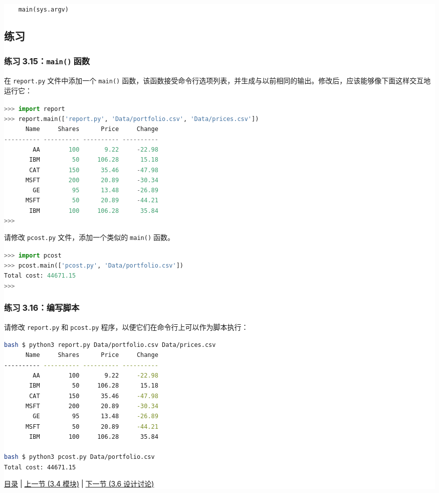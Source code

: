```python
    main(sys.argv)
```

## 练习

### 练习 3.15：`main()` 函数

在 `report.py` 文件中添加一个 `main()` 函数，该函数接受命令行选项列表，并生成与以前相同的输出。修改后，应该能够像下面这样交互地运行它：

```python
>>> import report
>>> report.main(['report.py', 'Data/portfolio.csv', 'Data/prices.csv'])
      Name     Shares      Price     Change
---------- ---------- ---------- ----------
        AA        100       9.22     -22.98
       IBM         50     106.28      15.18
       CAT        150      35.46     -47.98
      MSFT        200      20.89     -30.34
        GE         95      13.48     -26.89
      MSFT         50      20.89     -44.21
       IBM        100     106.28      35.84
>>>
```

请修改  `pcost.py`  文件，添加一个类似的 `main()` 函数。

```python
>>> import pcost
>>> pcost.main(['pcost.py', 'Data/portfolio.csv'])
Total cost: 44671.15
>>>
```

### 练习 3.16：编写脚本

请修改 `report.py` 和 `pcost.py`  程序，以便它们在命令行上可以作为脚本执行：

```bash
bash $ python3 report.py Data/portfolio.csv Data/prices.csv
      Name     Shares      Price     Change
---------- ---------- ---------- ----------
        AA        100       9.22     -22.98
       IBM         50     106.28      15.18
       CAT        150      35.46     -47.98
      MSFT        200      20.89     -30.34
        GE         95      13.48     -26.89
      MSFT         50      20.89     -44.21
       IBM        100     106.28      35.84

bash $ python3 pcost.py Data/portfolio.csv
Total cost: 44671.15
```

[目录](../Contents.md) \| [上一节 (3.4 模块)](04_Modules.md) \| [下一节 (3.6 设计讨论)](06_Design_discussion.md)
